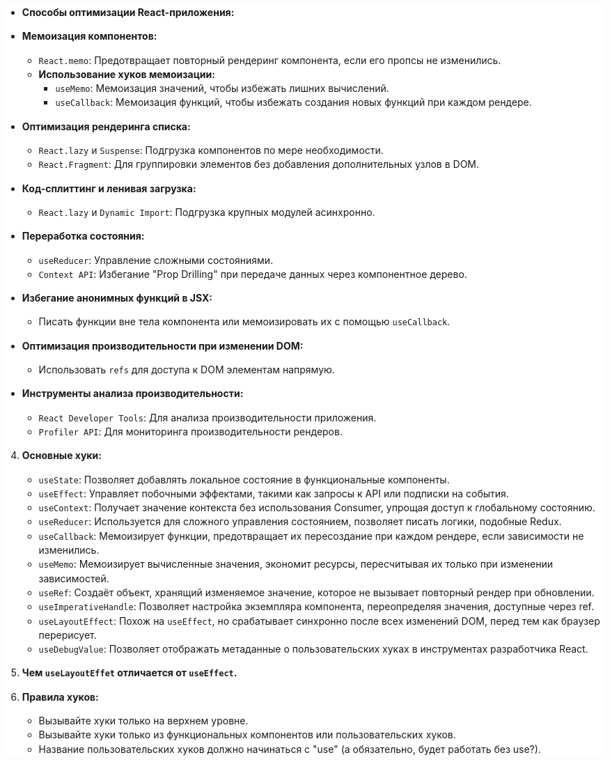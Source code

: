    - **Способы оптимизации React-приложения:**

   - **Мемоизация компонентов:**
     - `React.memo`: Предотвращает повторный рендеринг компонента, если его пропсы не изменились.
     - **Использование хуков мемоизации:**
       - `useMemo`: Мемоизация значений, чтобы избежать лишних вычислений.
       - `useCallback`: Мемоизация функций, чтобы избежать создания новых функций при каждом рендере.
   
   - **Оптимизация рендеринга списка:**
     - `React.lazy` и `Suspense`: Подгрузка компонентов по мере необходимости.
     - `React.Fragment`: Для группировки элементов без добавления дополнительных узлов в DOM.
   
   - **Код-сплиттинг и ленивая загрузка:**
     - `React.lazy` и `Dynamic Import`: Подгрузка крупных модулей асинхронно.
   
   - **Переработка состояния:**
     - `useReducer`: Управление сложными состояниями.
     - `Context API`: Избегание "Prop Drilling" при передаче данных через компонентное дерево.
     
   - **Избегание анонимных функций в JSX:**
     - Писать функции вне тела компонента или мемоизировать их с помощью `useCallback`.
     
   - **Оптимизация производительности при изменении DOM:**
     - Использовать `refs` для доступа к DOM элементам напрямую.
     
   - **Инструменты анализа производительности:**
     - `React Developer Tools`: Для анализа производительности приложения.
     - `Profiler API`: Для мониторинга производительности рендеров.

4. **Основные хуки:**

   - `useState`: Позволяет добавлять локальное состояние в функциональные компоненты.
   - `useEffect`: Управляет побочными эффектами, такими как запросы к API или подписки на события.
   - `useContext`: Получает значение контекста без использования Consumer, упрощая доступ к глобальному состоянию.
   - `useReducer`: Используется для сложного управления состоянием, позволяет писать логики, подобные Redux.
   - `useCallback`: Мемоизирует функции, предотвращает их пересоздание при каждом рендере, если зависимости не изменились.
   - `useMemo`: Мемоизирует вычисленные значения, экономит ресурсы, пересчитывая их только при изменении зависимостей.
   - `useRef`: Создаёт объект, хранящий изменяемое значение, которое не вызывает повторный рендер при обновлении.
   - `useImperativeHandle`: Позволяет настройка экземпляра компонента, переопределяя значения, доступные через ref.
   - `useLayoutEffect`: Похож на `useEffect`, но срабатывает синхронно после всех изменений DOM, перед тем как браузер перерисует.
   - `useDebugValue`: Позволяет отображать метаданные о пользовательских хуках в инструментах разработчика React. 

5. **Чем `useLayoutEffet` отличается от `useEffect`.**

6. **Правила хуков:**
   - Вызывайте хуки только на верхнем уровне.
   - Вызывайте хуки только из функциональных компонентов или пользовательских хуков.
   - Название пользовательских хуков должно начинаться с "use" (а обязательно, будет работать без use?).
